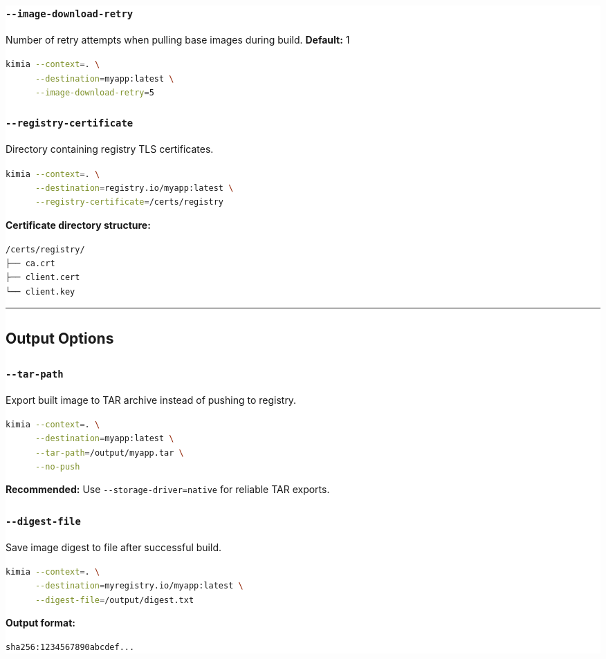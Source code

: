 ### `--image-download-retry`

Number of retry attempts when pulling base images during build. **Default:** 1

```bash
kimia --context=. \
      --destination=myapp:latest \
      --image-download-retry=5
```

### `--registry-certificate`

Directory containing registry TLS certificates.

```bash
kimia --context=. \
      --destination=registry.io/myapp:latest \
      --registry-certificate=/certs/registry
```

**Certificate directory structure:**
```
/certs/registry/
├── ca.crt
├── client.cert
└── client.key
```

---

## Output Options

### `--tar-path`

Export built image to TAR archive instead of pushing to registry.

```bash
kimia --context=. \
      --destination=myapp:latest \
      --tar-path=/output/myapp.tar \
      --no-push
```

**Recommended:** Use `--storage-driver=native` for reliable TAR exports.

### `--digest-file`

Save image digest to file after successful build.

```bash
kimia --context=. \
      --destination=myregistry.io/myapp:latest \
      --digest-file=/output/digest.txt
```

**Output format:**
```
sha256:1234567890abcdef...
```
